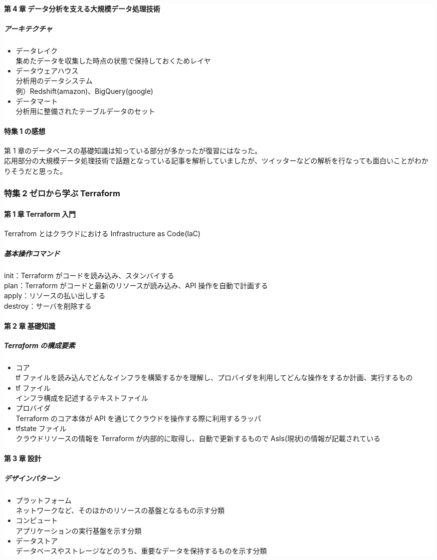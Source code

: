 #### 第 4 章 データ分析を支える大規模データ処理技術

##### アーキテクチャ

- データレイク  
   集めたデータを収集した時点の状態で保持しておくためレイヤ
- データウェアハウス  
   分析用のデータシステム  
   例）Redshift(amazon)、BigQuery(google)
- データマート  
   分析用に整備されたテーブルデータのセット

#### 特集 1 の感想

第 1 章のデータベースの基礎知識は知っている部分が多かったが復習にはなった。  
応用部分の大規模データ処理技術で話題となっている記事を解析していましたが、ツイッターなどの解析を行なっても面白いことがわかりそうだと思った。

### 特集 2 ゼロから学ぶ Terraform

#### 第 1 章 Terraform 入門

Terrafrom とはクラウドにおける Infrastructure as Code(IaC)

##### 基本操作コマンド

init：Terraform がコードを読み込み、スタンバイする  
plan：Terraform がコードと最新のリソースが読み込み、API 操作を自動で計画する  
apply：リソースの払い出しする  
destroy：サーバを削除する

#### 第 2 章 基礎知識

##### Terraform の構成要素

- コア  
   tf ファイルを読み込んでどんなインフラを構築するかを理解し、プロバイダを利用してどんな操作をするか計画、実行するもの
- tf ファイル  
   インフラ構成を記述するテキストファイル
- プロバイダ  
   Terraform のコア本体が API を通じてクラウドを操作する際に利用するラッパ
- tfstate ファイル  
   クラウドリソースの情報を Terraform が内部的に取得し、自動で更新するもので AsIs(現状)の情報が記載されている

#### 第 3 章 設計

##### デザインパターン

- プラットフォーム  
   ネットワークなど、そのほかのリソースの基盤となるもの示す分類
- コンピュート  
   アプリケーションの実行基盤を示す分類
- データストア  
   データベースやストレージなどのうち、重要なデータを保持するものを示す分類
